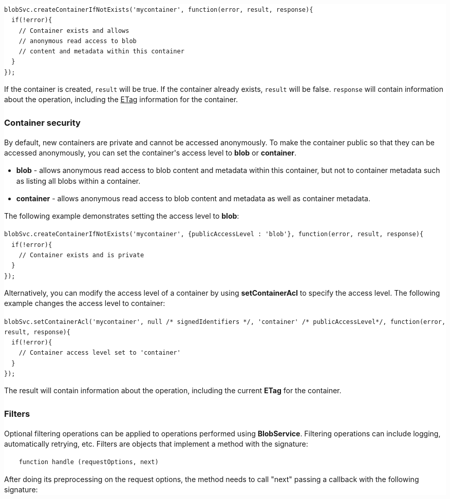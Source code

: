 	blobSvc.createContainerIfNotExists('mycontainer', function(error, result, response){
      if(!error){
        // Container exists and allows 
        // anonymous read access to blob 
        // content and metadata within this container
      }
	});

If the container is created, `result` will be true. If the container already exists, `result` will be false. `response` will contain information about the operation, including the [ETag](http://en.wikipedia.org/wiki/HTTP_ETag) information for the container.

### Container security

By default, new containers are private and cannot be accessed anonymously. To make the container public so that they can be accessed anonymously, you can set the container's access level to **blob** or **container**.

* **blob** - allows anonymous read access to blob content and metadata within this container, but not to container metadata such as listing all blobs within a container. 

* **container** - allows anonymous read access to blob content and metadata as well as container metadata. 

The following example demonstrates setting the access level to **blob**: 

    blobSvc.createContainerIfNotExists('mycontainer', {publicAccessLevel : 'blob'}, function(error, result, response){
      if(!error){
        // Container exists and is private
      }
	});

Alternatively, you can modify the access level of a container by using **setContainerAcl** to specify the access level. The following example changes the access level to container:

    blobSvc.setContainerAcl('mycontainer', null /* signedIdentifiers */, 'container' /* publicAccessLevel*/, function(error, result, response){
	  if(!error){
		// Container access level set to 'container'
	  }
	});

The result will contain information about the operation, including the current **ETag** for the container.

### Filters

Optional filtering operations can be applied to operations performed using **BlobService**. Filtering operations can include logging, automatically retrying, etc. Filters are objects that implement a method with the signature:

		function handle (requestOptions, next)

After doing its preprocessing on the request options, the method needs to call "next" passing a callback with the following signature:
